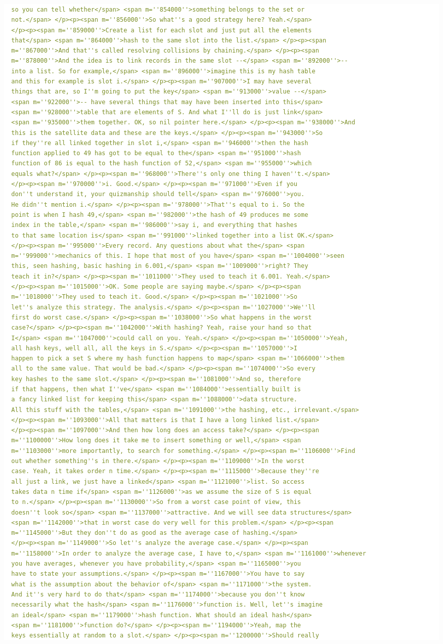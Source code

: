 ```yaml
  so you can tell whether</span> <span m=''854000''>something belongs to the set or
  not.</span> </p><p><span m=''856000''>So what''s a good strategy here? Yeah.</span>
  </p><p><span m=''859000''>Create a list for each slot and just put all the elements
  that</span> <span m=''864000''>hash to the same slot into the list.</span> </p><p><span
  m=''867000''>And that''s called resolving collisions by chaining.</span> </p><p><span
  m=''878000''>And the idea is to link records in the same slot --</span> <span m=''892000''>--
  into a list. So for example,</span> <span m=''896000''>imagine this is my hash table
  and this for example is slot i.</span> </p><p><span m=''907000''>I may have several
  things that are, so I''m going to put the key</span> <span m=''913000''>value --</span>
  <span m=''922000''>-- have several things that may have been inserted into this</span>
  <span m=''928000''>table that are elements of S. And what I''ll do is just link</span>
  <span m=''935000''>them together. OK, so nil pointer here.</span> </p><p><span m=''938000''>And
  this is the satellite data and these are the keys.</span> </p><p><span m=''943000''>So
  if they''re all linked together in slot i,</span> <span m=''946000''>then the hash
  function applied to 49 has got to be equal to the</span> <span m=''951000''>hash
  function of 86 is equal to the hash function of 52,</span> <span m=''955000''>which
  equals what?</span> </p><p><span m=''968000''>There''s only one thing I haven''t.</span>
  </p><p><span m=''970000''>i. Good.</span> </p><p><span m=''971000''>Even if you
  don''t understand it, your quizmanship should tell</span> <span m=''976000''>you.
  He didn''t mention i.</span> </p><p><span m=''978000''>That''s equal to i. So the
  point is when I hash 49,</span> <span m=''982000''>the hash of 49 produces me some
  index in the table,</span> <span m=''986000''>say i, and everything that hashes
  to that same location is</span> <span m=''991000''>linked together into a list OK.</span>
  </p><p><span m=''995000''>Every record. Any questions about what the</span> <span
  m=''999000''>mechanics of this. I hope that most of you have</span> <span m=''1004000''>seen
  this, seen hashing, basic hashing in 6.001,</span> <span m=''1009000''>right? They
  teach it in?</span> </p><p><span m=''1011000''>They used to teach it 6.001. Yeah.</span>
  </p><p><span m=''1015000''>OK. Some people are saying maybe.</span> </p><p><span
  m=''1018000''>They used to teach it. Good.</span> </p><p><span m=''1021000''>So
  let''s analyze this strategy. The analysis.</span> </p><p><span m=''1027000''>We''ll
  first do worst case.</span> </p><p><span m=''1038000''>So what happens in the worst
  case?</span> </p><p><span m=''1042000''>With hashing? Yeah, raise your hand so that
  I</span> <span m=''1047000''>could call on you. Yeah.</span> </p><p><span m=''1050000''>Yeah,
  all hash keys, well all, all the keys in S.</span> </p><p><span m=''1057000''>I
  happen to pick a set S where my hash function happens to map</span> <span m=''1066000''>them
  all to the same value. That would be bad.</span> </p><p><span m=''1074000''>So every
  key hashes to the same slot.</span> </p><p><span m=''1081000''>And so, therefore
  if that happens, then what I''ve</span> <span m=''1084000''>essentially built is
  a fancy linked list for keeping this</span> <span m=''1088000''>data structure.
  All this stuff with the tables,</span> <span m=''1091000''>the hashing, etc., irrelevant.</span>
  </p><p><span m=''1093000''>All that matters is that I have a long linked list.</span>
  </p><p><span m=''1097000''>And then how long does an access take?</span> </p><p><span
  m=''1100000''>How long does it take me to insert something or well,</span> <span
  m=''1103000''>more importantly, to search for something.</span> </p><p><span m=''1106000''>Find
  out whether something''s in there.</span> </p><p><span m=''1109000''>In the worst
  case. Yeah, it takes order n time.</span> </p><p><span m=''1115000''>Because they''re
  all just a link, we just have a linked</span> <span m=''1121000''>list. So access
  takes data n time if</span> <span m=''1126000''>as we assume the size of S is equal
  to n.</span> </p><p><span m=''1130000''>So from a worst case point of view, this
  doesn''t look so</span> <span m=''1137000''>attractive. And we will see data structures</span>
  <span m=''1142000''>that in worst case do very well for this problem.</span> </p><p><span
  m=''1145000''>But they don''t do as good as the average case of hashing.</span>
  </p><p><span m=''1149000''>So let''s analyze the average case.</span> </p><p><span
  m=''1158000''>In order to analyze the average case, I have to,</span> <span m=''1161000''>whenever
  you have averages, whenever you have probability,</span> <span m=''1165000''>you
  have to state your assumptions.</span> </p><p><span m=''1167000''>You have to say
  what is the assumption about the behavior of</span> <span m=''1171000''>the system.
  And it''s very hard to do that</span> <span m=''1174000''>because you don''t know
  necessarily what the hash</span> <span m=''1176000''>function is. Well, let''s imagine
  an ideal</span> <span m=''1179000''>hash function. What should an ideal hash</span>
  <span m=''1181000''>function do?</span> </p><p><span m=''1194000''>Yeah, map the
  keys essentially at random to a slot.</span> </p><p><span m=''1200000''>Should really
```
